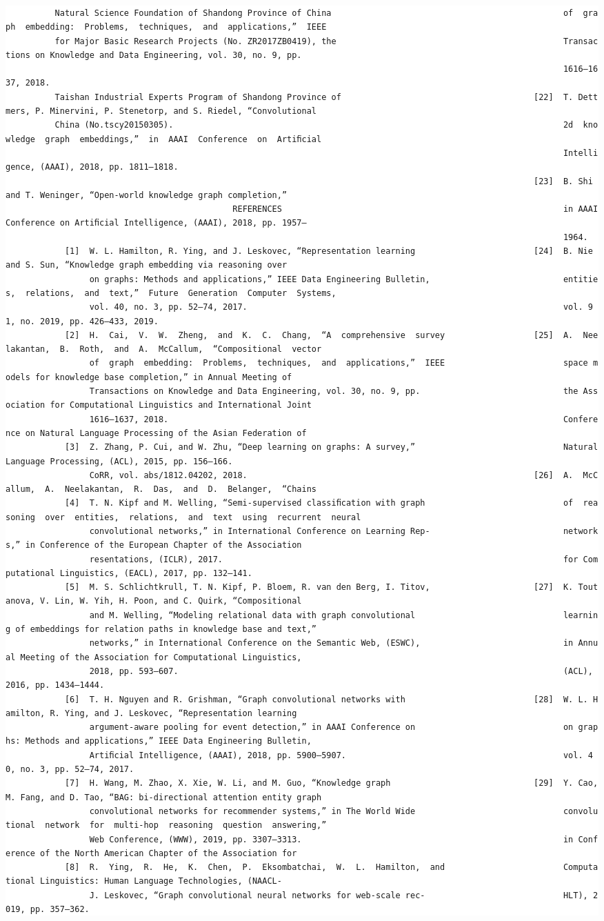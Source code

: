               Natural Science Foundation of Shandong Province of China                                               of  graph  embedding:  Problems,  techniques,  and  applications,”  IEEE
              for Major Basic Research Projects (No. ZR2017ZB0419), the                                              Transactions on Knowledge and Data Engineering, vol. 30, no. 9, pp.
                                                                                                                     1616–1637, 2018.
              Taishan Industrial Experts Program of Shandong Province of                                       [22]  T. Dettmers, P. Minervini, P. Stenetorp, and S. Riedel, “Convolutional
              China (No.tscy20150305).                                                                               2d  knowledge  graph  embeddings,”  in  AAAI  Conference  on  Artiﬁcial
                                                                                                                     Intelligence, (AAAI), 2018, pp. 1811–1818.
                                                                                                               [23]  B. Shi and T. Weninger, “Open-world knowledge graph completion,”
                                                  REFERENCES                                                         in AAAI Conference on Artiﬁcial Intelligence, (AAAI), 2018, pp. 1957–
                                                                                                                     1964.
                [1]  W. L. Hamilton, R. Ying, and J. Leskovec, “Representation learning                        [24]  B. Nie and S. Sun, “Knowledge graph embedding via reasoning over
                     on graphs: Methods and applications,” IEEE Data Engineering Bulletin,                           entities,  relations,  and  text,”  Future  Generation  Computer  Systems,
                     vol. 40, no. 3, pp. 52–74, 2017.                                                                vol. 91, no. 2019, pp. 426–433, 2019.
                [2]  H.  Cai,  V.  W.  Zheng,  and  K.  C.  Chang,  “A  comprehensive  survey                  [25]  A.  Neelakantan,  B.  Roth,  and  A.  McCallum,  “Compositional  vector
                     of  graph  embedding:  Problems,  techniques,  and  applications,”  IEEE                        space models for knowledge base completion,” in Annual Meeting of
                     Transactions on Knowledge and Data Engineering, vol. 30, no. 9, pp.                             the Association for Computational Linguistics and International Joint
                     1616–1637, 2018.                                                                                Conference on Natural Language Processing of the Asian Federation of
                [3]  Z. Zhang, P. Cui, and W. Zhu, “Deep learning on graphs: A survey,”                              Natural Language Processing, (ACL), 2015, pp. 156–166.
                     CoRR, vol. abs/1812.04202, 2018.                                                          [26]  A.  McCallum,  A.  Neelakantan,  R.  Das,  and  D.  Belanger,  “Chains
                [4]  T. N. Kipf and M. Welling, “Semi-supervised classiﬁcation with graph                            of  reasoning  over  entities,  relations,  and  text  using  recurrent  neural
                     convolutional networks,” in International Conference on Learning Rep-                           networks,” in Conference of the European Chapter of the Association
                     resentations, (ICLR), 2017.                                                                     for Computational Linguistics, (EACL), 2017, pp. 132–141.
                [5]  M. S. Schlichtkrull, T. N. Kipf, P. Bloem, R. van den Berg, I. Titov,                     [27]  K. Toutanova, V. Lin, W. Yih, H. Poon, and C. Quirk, “Compositional
                     and M. Welling, “Modeling relational data with graph convolutional                              learning of embeddings for relation paths in knowledge base and text,”
                     networks,” in International Conference on the Semantic Web, (ESWC),                             in Annual Meeting of the Association for Computational Linguistics,
                     2018, pp. 593–607.                                                                              (ACL), 2016, pp. 1434–1444.
                [6]  T. H. Nguyen and R. Grishman, “Graph convolutional networks with                          [28]  W. L. Hamilton, R. Ying, and J. Leskovec, “Representation learning
                     argument-aware pooling for event detection,” in AAAI Conference on                              on graphs: Methods and applications,” IEEE Data Engineering Bulletin,
                     Artiﬁcial Intelligence, (AAAI), 2018, pp. 5900–5907.                                            vol. 40, no. 3, pp. 52–74, 2017.
                [7]  H. Wang, M. Zhao, X. Xie, W. Li, and M. Guo, “Knowledge graph                             [29]  Y. Cao, M. Fang, and D. Tao, “BAG: bi-directional attention entity graph
                     convolutional networks for recommender systems,” in The World Wide                              convolutional  network  for  multi-hop  reasoning  question  answering,”
                     Web Conference, (WWW), 2019, pp. 3307–3313.                                                     in Conference of the North American Chapter of the Association for
                [8]  R.  Ying,  R.  He,  K.  Chen,  P.  Eksombatchai,  W.  L.  Hamilton,  and                        Computational Linguistics: Human Language Technologies, (NAACL-
                     J. Leskovec, “Graph convolutional neural networks for web-scale rec-                            HLT), 2019, pp. 357–362.